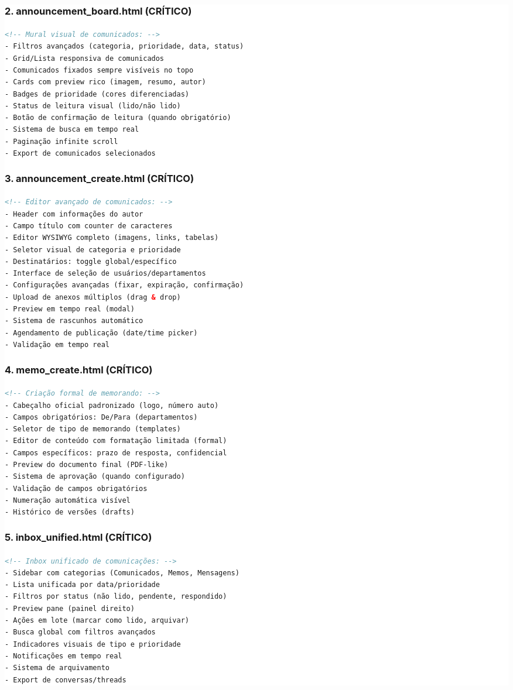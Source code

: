 ### **2. announcement_board.html (CRÍTICO)**
```html
<!-- Mural visual de comunicados: -->
- Filtros avançados (categoria, prioridade, data, status)
- Grid/Lista responsiva de comunicados
- Comunicados fixados sempre visíveis no topo
- Cards com preview rico (imagem, resumo, autor)
- Badges de prioridade (cores diferenciadas)
- Status de leitura visual (lido/não lido)
- Botão de confirmação de leitura (quando obrigatório)
- Sistema de busca em tempo real
- Paginação infinite scroll
- Export de comunicados selecionados
```

### **3. announcement_create.html (CRÍTICO)**
```html
<!-- Editor avançado de comunicados: -->
- Header com informações do autor
- Campo título com counter de caracteres
- Editor WYSIWYG completo (imagens, links, tabelas)
- Seletor visual de categoria e prioridade
- Destinatários: toggle global/específico
- Interface de seleção de usuários/departamentos
- Configurações avançadas (fixar, expiração, confirmação)
- Upload de anexos múltiplos (drag & drop)
- Preview em tempo real (modal)
- Sistema de rascunhos automático
- Agendamento de publicação (date/time picker)
- Validação em tempo real
```

### **4. memo_create.html (CRÍTICO)**
```html
<!-- Criação formal de memorando: -->
- Cabeçalho oficial padronizado (logo, número auto)
- Campos obrigatórios: De/Para (departamentos)
- Seletor de tipo de memorando (templates)
- Editor de conteúdo com formatação limitada (formal)
- Campos específicos: prazo de resposta, confidencial
- Preview do documento final (PDF-like)
- Sistema de aprovação (quando configurado)
- Validação de campos obrigatórios
- Numeração automática visível
- Histórico de versões (drafts)
```

### **5. inbox_unified.html (CRÍTICO)**
```html
<!-- Inbox unificado de comunicações: -->
- Sidebar com categorias (Comunicados, Memos, Mensagens)
- Lista unificada por data/prioridade
- Filtros por status (não lido, pendente, respondido)
- Preview pane (painel direito)
- Ações em lote (marcar como lido, arquivar)
- Busca global com filtros avançados
- Indicadores visuais de tipo e prioridade
- Notificações em tempo real
- Sistema de arquivamento
- Export de conversas/threads
```
